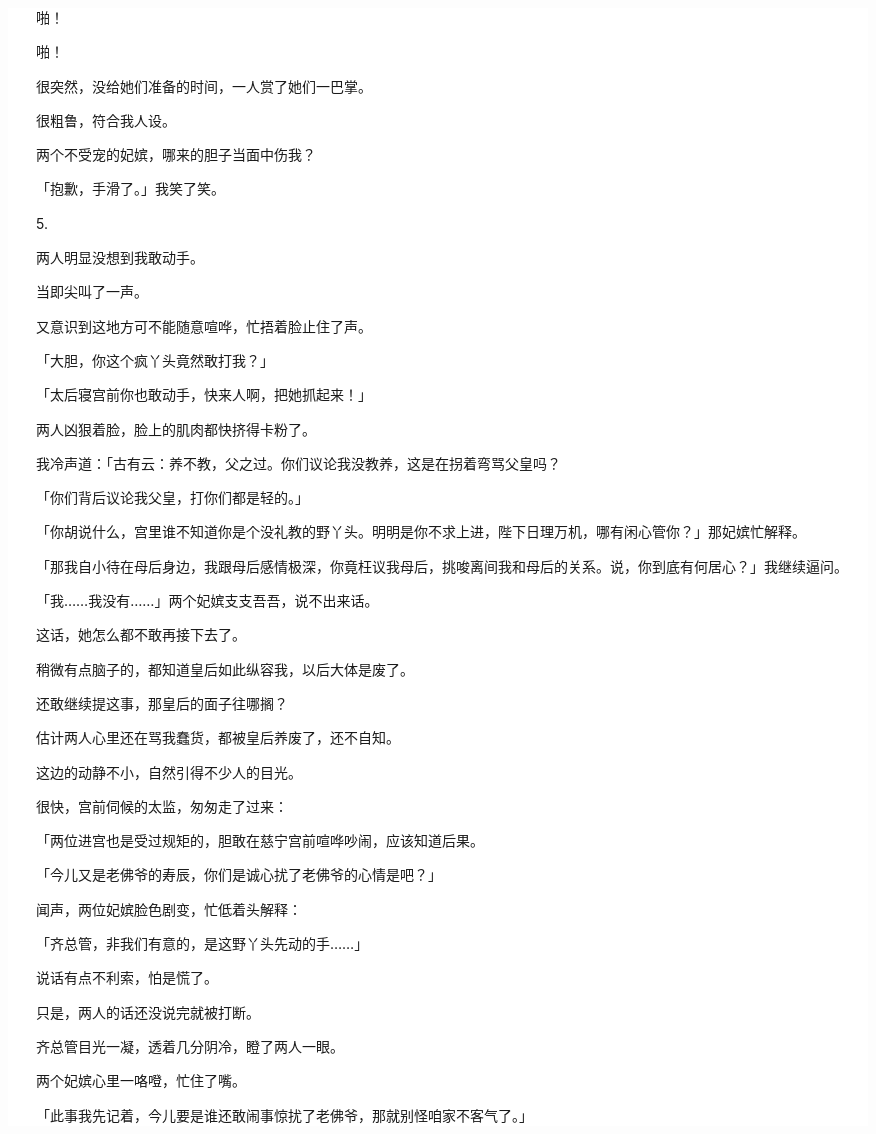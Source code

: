 &emsp;&emsp;啪！  
  
&emsp;&emsp;啪！  
  
&emsp;&emsp;很突然，没给她们准备的时间，一人赏了她们一巴掌。  
  
&emsp;&emsp;很粗鲁，符合我人设。  
  
&emsp;&emsp;两个不受宠的妃嫔，哪来的胆子当面中伤我？  
  
&emsp;&emsp;「抱歉，手滑了。」我笑了笑。  
  
&emsp;&emsp;5.  
  
&emsp;&emsp;两人明显没想到我敢动手。  
  
&emsp;&emsp;当即尖叫了一声。  
  
&emsp;&emsp;又意识到这地方可不能随意喧哗，忙捂着脸止住了声。  
  
&emsp;&emsp;「大胆，你这个疯丫头竟然敢打我？」  
  
&emsp;&emsp;「太后寝宫前你也敢动手，快来人啊，把她抓起来！」  
  
&emsp;&emsp;两人凶狠着脸，脸上的肌肉都快挤得卡粉了。  
  
&emsp;&emsp;我冷声道：「古有云：养不教，父之过。你们议论我没教养，这是在拐着弯骂父皇吗？  
  
&emsp;&emsp;「你们背后议论我父皇，打你们都是轻的。」  
  
&emsp;&emsp;「你胡说什么，宫里谁不知道你是个没礼教的野丫头。明明是你不求上进，陛下日理万机，哪有闲心管你？」那妃嫔忙解释。  
  
&emsp;&emsp;「那我自小待在母后身边，我跟母后感情极深，你竟枉议我母后，挑唆离间我和母后的关系。说，你到底有何居心？」我继续逼问。  
  
&emsp;&emsp;「我……我没有……」两个妃嫔支支吾吾，说不出来话。  
  
&emsp;&emsp;这话，她怎么都不敢再接下去了。  
  
&emsp;&emsp;稍微有点脑子的，都知道皇后如此纵容我，以后大体是废了。  
  
&emsp;&emsp;还敢继续提这事，那皇后的面子往哪搁？  
  
&emsp;&emsp;估计两人心里还在骂我蠢货，都被皇后养废了，还不自知。  
  
&emsp;&emsp;这边的动静不小，自然引得不少人的目光。  
  
&emsp;&emsp;很快，宫前伺候的太监，匆匆走了过来：  
  
&emsp;&emsp;「两位进宫也是受过规矩的，胆敢在慈宁宫前喧哗吵闹，应该知道后果。  
  
&emsp;&emsp;「今儿又是老佛爷的寿辰，你们是诚心扰了老佛爷的心情是吧？」  
  
&emsp;&emsp;闻声，两位妃嫔脸色剧变，忙低着头解释：  
  
&emsp;&emsp;「齐总管，非我们有意的，是这野丫头先动的手……」  
  
&emsp;&emsp;说话有点不利索，怕是慌了。  
  
&emsp;&emsp;只是，两人的话还没说完就被打断。  
  
&emsp;&emsp;齐总管目光一凝，透着几分阴冷，瞪了两人一眼。  
  
&emsp;&emsp;两个妃嫔心里一咯噔，忙住了嘴。  
  
&emsp;&emsp;「此事我先记着，今儿要是谁还敢闹事惊扰了老佛爷，那就别怪咱家不客气了。」  
  